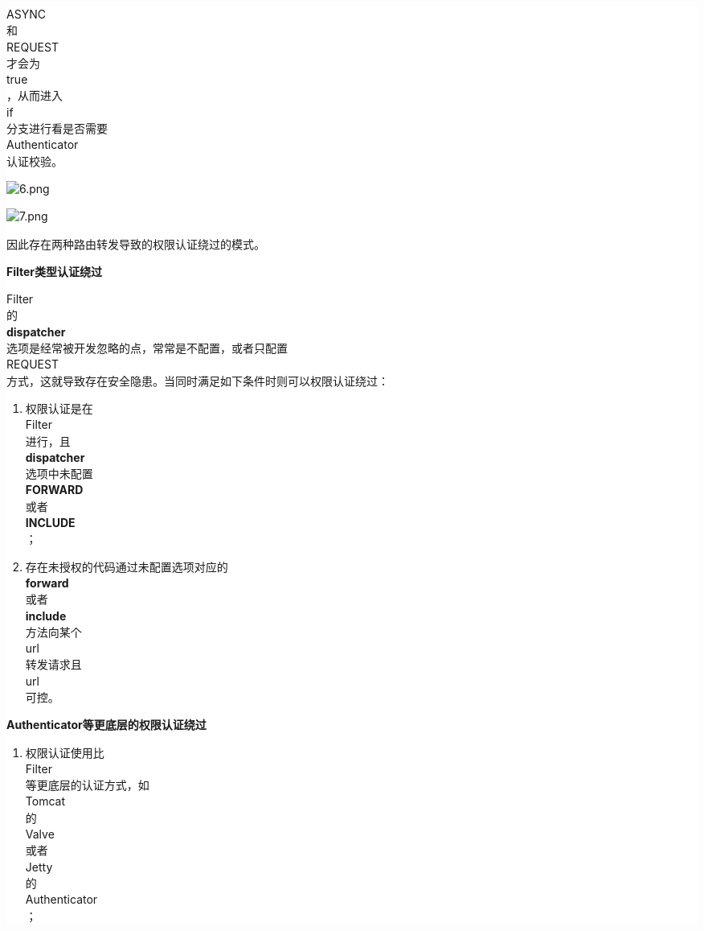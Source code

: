 ASYNC  
和  
REQUEST  
才会为  
true  
，从而进入  
if  
分支进行看是否需要  
Authenticator  
认证校验。  
  
  
![6.png](https://mmbiz.qpic.cn/mmbiz_png/9EP6QFMcTmQmZD6y9BHw2pnqoyNHMtIrLhzfYw5St74Z1lMjSuPSgqS1acAf1TfibQnqlFnv1nNgHaHGlyUicAfQ/640?wx_fmt=png&from=appmsg "")  
  
![7.png](https://mmbiz.qpic.cn/mmbiz_png/9EP6QFMcTmQmZD6y9BHw2pnqoyNHMtIrh3z3jn7jgb1ZETFAviaYbcrV6f8ib6JS7tGxI64lTD8rpDUokibcpzh6Q/640?wx_fmt=png&from=appmsg "")  
  
  
因此存在两种路由转发导致的权限认证绕过的模式。  
  
  
**Filter类型认证绕过**  
  
Filter  
的  
**dispatcher**  
选项是经常被开发忽略的点，常常是不配置，或者只配置  
REQUEST  
方式，这就导致存在安全隐患。当同时满足如下条件时则可以权限认证绕过：  
1. 权限认证是在  
Filter  
进行，且  
**dispatcher**  
选项中未配置  
**FORWARD**  
或者  
**INCLUDE**  
；  
  
1. 存在未授权的代码通过未配置选项对应的  
**forward**  
或者  
**include**  
方法向某个  
url  
转发请求且  
url  
可控。  
  
  
  
  
**Authenticator等更底层的权限认证绕过**  
  
1. 权限认证使用比  
Filter  
等更底层的认证方式，如  
Tomcat  
的  
Valve  
或者  
Jetty  
的  
Authenticator  
；  
  